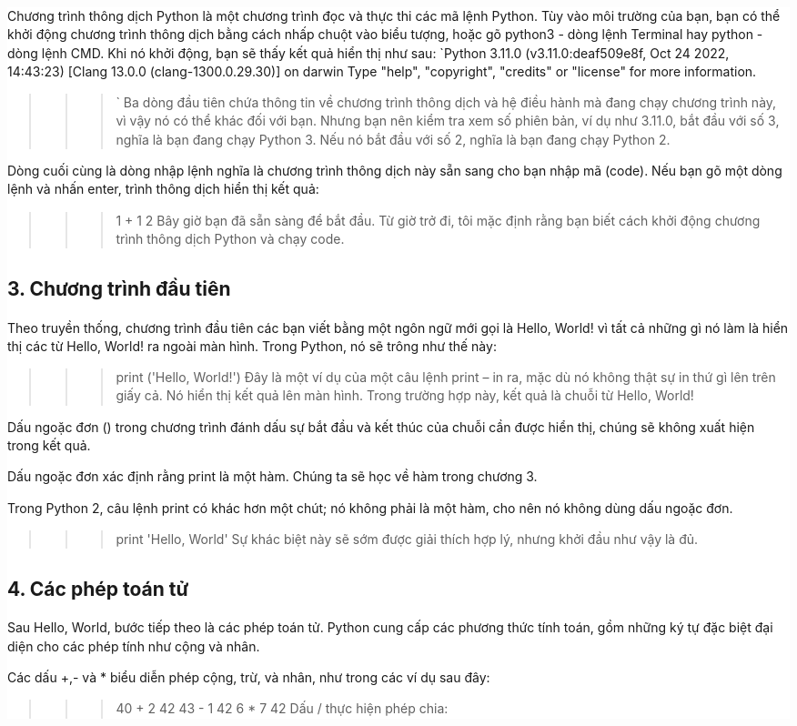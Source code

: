 Chương trình thông dịch Python là một chương trình đọc và thực thi các mã lệnh Python. Tùy vào môi trường của bạn, bạn có thể khởi động chương trình thông dịch bằng cách nhấp chuột vào biểu tượng, hoặc gõ python3 - dòng lệnh Terminal hay python - dòng lệnh CMD. Khi nó khởi động, bạn sẽ thấy kết quả hiển thị như sau:
`Python 3.11.0 (v3.11.0:deaf509e8f, Oct 24 2022, 14:43:23) [Clang 13.0.0 (clang-1300.0.29.30)] on darwin
Type "help", "copyright", "credits" or "license" for more information.
>>>`
Ba dòng đầu tiên chứa thông tin về chương trình thông dịch và hệ điều hành mà đang chạy chương trình này, vì vậy nó có thể khác đối với bạn. Nhưng bạn nên kiểm tra xem số phiên bản, ví dụ như 3.11.0, bắt đầu với số 3, nghĩa là bạn đang chạy Python 3. Nếu nó bắt đầu với số 2, nghĩa là bạn đang chạy Python 2.

Dòng cuối cùng là dòng nhập lệnh nghĩa là chương trình thông dịch này sẵn sang cho bạn nhập mã (code). Nếu bạn gõ một dòng lệnh và nhấn enter, trình thông dịch hiển thị kết quả:

>>> 1 + 1
2
Bây giờ bạn đã sẵn sàng để bắt đầu. Từ giờ trở đi, tôi mặc định rằng bạn biết cách khởi động chương trình thông dịch Python và chạy code.

## 3. Chương trình đầu tiên
Theo truyền thống, chương trình đầu tiên các bạn viết bằng một ngôn ngữ mới gọi là Hello, World! vì tất cả những gì nó làm là hiển thị các từ Hello, World! ra ngoài màn hình. Trong Python, nó sẽ trông như thế này:

>>> print ('Hello, World!')
Đây là một ví dụ của một câu lệnh print – in ra, mặc dù nó không thật sự in thứ gì lên trên giấy cả. Nó hiển thị kết quả lên màn hình. Trong trường hợp này, kết quả là chuỗi từ Hello, World!

Dấu ngoặc đơn () trong chương trình đánh dấu sự bắt đầu và kết thúc của chuỗi cần được hiển thị, chúng sẽ không xuất hiện trong kết quả.

Dấu ngoặc đơn xác định rằng print là một hàm. Chúng ta sẽ học về hàm trong chương 3.

Trong Python 2, câu lệnh print có khác hơn một chút; nó không phải là một hàm, cho nên nó không dùng dấu ngoặc đơn.

>>>print 'Hello, World'
Sự khác biệt này sẽ sớm được giải thích hợp lý, nhưng khởi đầu như vậy là đủ.

## 4. Các phép toán tử
Sau Hello, World, bước tiếp theo là các phép toán tử. Python cung cấp các phương thức tính toán, gồm những ký tự đặc biệt đại diện cho các phép tính như cộng và nhân.

Các dấu +,- và * biểu diễn phép cộng, trừ, và nhân, như trong các ví dụ sau đây:

>>> 40 + 2
42
>>> 43 - 1
42
>>> 6 * 7
42
Dấu / thực hiện phép chia:

